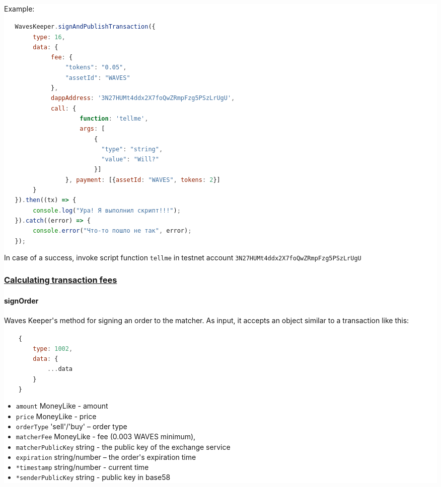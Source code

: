 Example:

```js
   WavesKeeper.signAndPublishTransaction({
        type: 16,
        data: {
             fee: {
                 "tokens": "0.05",
                 "assetId": "WAVES"
             },
             dappAddress: '3N27HUMt4ddx2X7foQwZRmpFzg5PSzLrUgU',
             call: {
                     function: 'tellme',
                     args: [
                         {
                           "type": "string",
                           "value": "Will?"
                         }]
                 }, payment: [{assetId: "WAVES", tokens: 2}]
        }
   }).then((tx) => {
        console.log("Ура! Я выполнил скрипт!!!");
   }).catch((error) => {
        console.error("Что-то пошло не так", error);
   });
```

In case of a success, invoke script function `tellme` in testnet account `3N27HUMt4ddx2X7foQwZRmpFzg5PSzLrUgU`

### [**Calculating transaction fees**](/waves-environment/waves-protocol/transactions-fees.md)

#### **signOrder**

Waves Keeper's method for signing an order to the matcher. As input, it accepts an object similar to a transaction like this:

```js
    {
        type: 1002,
        data: {
            ...data
        }
    }
```

* `amount` MoneyLike - amount
* `price` MoneyLike - price
* `orderType` 'sell'/'buy' – order type
* `matcherFee` MoneyLike - fee \(0.003 WAVES minimum\),
* `matcherPublicKey` string - the public key of the exchange service
* `expiration` string/number – the order's expiration time
* `*timestamp` string/number - current time
* `*senderPublicKey` string - public key in base58
